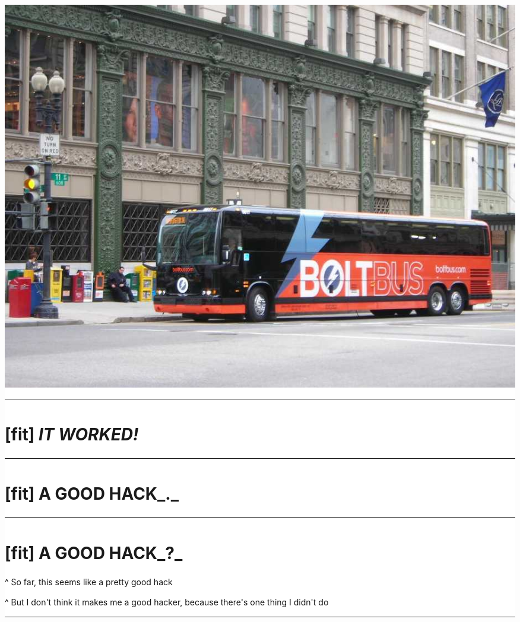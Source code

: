 ![fit](images/boltbusnyc.jpg)

---

# [fit] _IT WORKED!_

---

# [fit] A GOOD HACK_._

---

# [fit] A GOOD HACK_?_

^ So far, this seems like a pretty good hack

^ But I don't think it makes me a good hacker, because there's one thing I didn't do

---